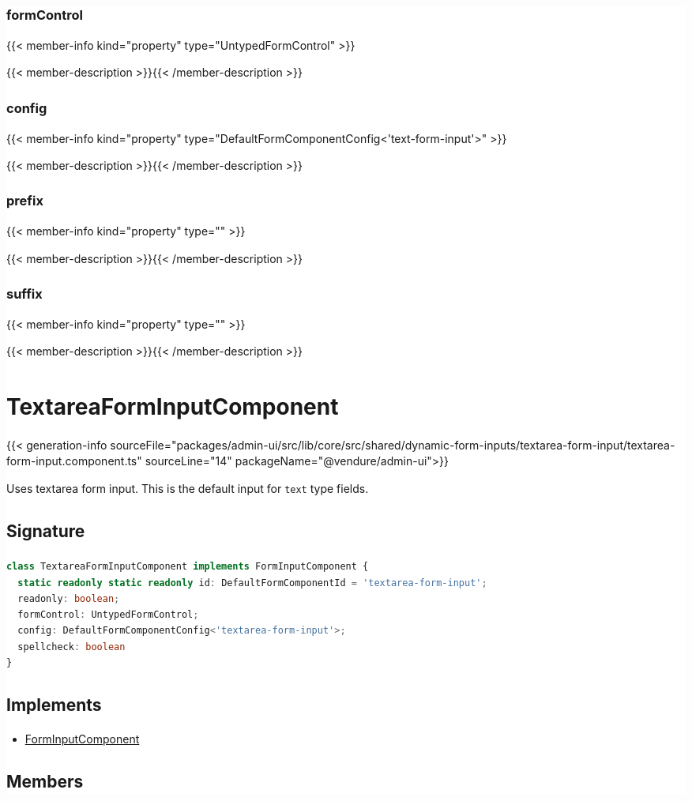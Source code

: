 ### formControl

{{< member-info kind="property" type="UntypedFormControl"  >}}

{{< member-description >}}{{< /member-description >}}

### config

{{< member-info kind="property" type="DefaultFormComponentConfig&#60;'text-form-input'&#62;"  >}}

{{< member-description >}}{{< /member-description >}}

### prefix

{{< member-info kind="property" type=""  >}}

{{< member-description >}}{{< /member-description >}}

### suffix

{{< member-info kind="property" type=""  >}}

{{< member-description >}}{{< /member-description >}}


</div>
<div class="symbol">


# TextareaFormInputComponent

{{< generation-info sourceFile="packages/admin-ui/src/lib/core/src/shared/dynamic-form-inputs/textarea-form-input/textarea-form-input.component.ts" sourceLine="14" packageName="@vendure/admin-ui">}}

Uses textarea form input. This is the default input for `text` type fields.

## Signature

```TypeScript
class TextareaFormInputComponent implements FormInputComponent {
  static readonly static readonly id: DefaultFormComponentId = 'textarea-form-input';
  readonly: boolean;
  formControl: UntypedFormControl;
  config: DefaultFormComponentConfig<'textarea-form-input'>;
  spellcheck: boolean
}
```
## Implements

 * <a href='/admin-ui-api/custom-input-components/form-input-component#forminputcomponent'>FormInputComponent</a>


## Members
